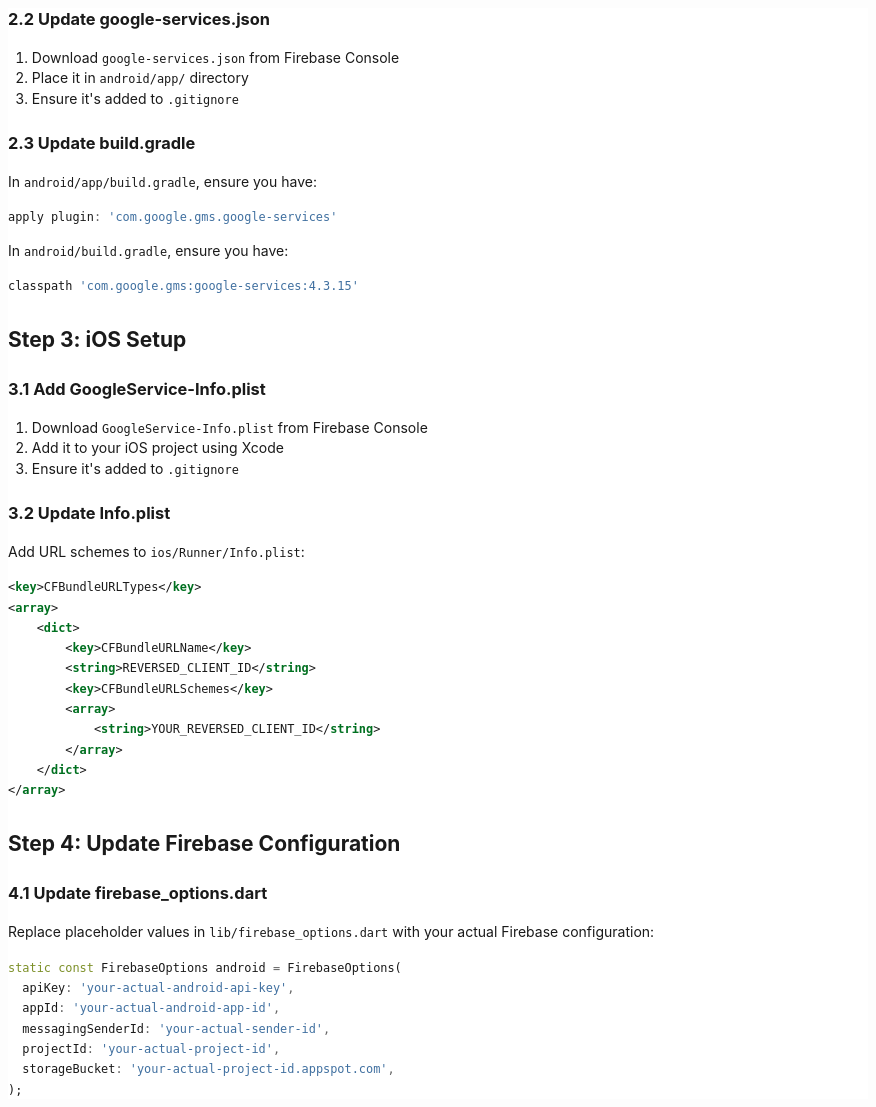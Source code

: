 ### 2.2 Update google-services.json
1. Download `google-services.json` from Firebase Console
2. Place it in `android/app/` directory
3. Ensure it's added to `.gitignore`

### 2.3 Update build.gradle
In `android/app/build.gradle`, ensure you have:
```gradle
apply plugin: 'com.google.gms.google-services'
```

In `android/build.gradle`, ensure you have:
```gradle
classpath 'com.google.gms:google-services:4.3.15'
```

## Step 3: iOS Setup

### 3.1 Add GoogleService-Info.plist
1. Download `GoogleService-Info.plist` from Firebase Console
2. Add it to your iOS project using Xcode
3. Ensure it's added to `.gitignore`

### 3.2 Update Info.plist
Add URL schemes to `ios/Runner/Info.plist`:
```xml
<key>CFBundleURLTypes</key>
<array>
    <dict>
        <key>CFBundleURLName</key>
        <string>REVERSED_CLIENT_ID</string>
        <key>CFBundleURLSchemes</key>
        <array>
            <string>YOUR_REVERSED_CLIENT_ID</string>
        </array>
    </dict>
</array>
```

## Step 4: Update Firebase Configuration

### 4.1 Update firebase_options.dart
Replace placeholder values in `lib/firebase_options.dart` with your actual Firebase configuration:

```dart
static const FirebaseOptions android = FirebaseOptions(
  apiKey: 'your-actual-android-api-key',
  appId: 'your-actual-android-app-id',
  messagingSenderId: 'your-actual-sender-id',
  projectId: 'your-actual-project-id',
  storageBucket: 'your-actual-project-id.appspot.com',
);
```
